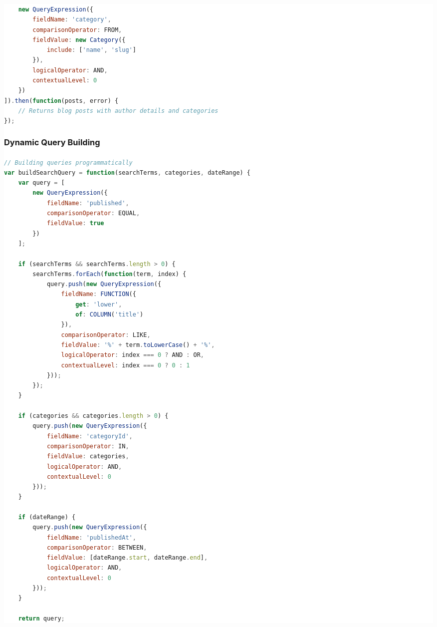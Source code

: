 ```javascript
    new QueryExpression({
        fieldName: 'category',
        comparisonOperator: FROM,
        fieldValue: new Category({
            include: ['name', 'slug']
        }),
        logicalOperator: AND,
        contextualLevel: 0
    })
]).then(function(posts, error) {
    // Returns blog posts with author details and categories
});
```

### Dynamic Query Building

```javascript
// Building queries programmatically
var buildSearchQuery = function(searchTerms, categories, dateRange) {
    var query = [
        new QueryExpression({
            fieldName: 'published',
            comparisonOperator: EQUAL,
            fieldValue: true
        })
    ];

    if (searchTerms && searchTerms.length > 0) {
        searchTerms.forEach(function(term, index) {
            query.push(new QueryExpression({
                fieldName: FUNCTION({
                    get: 'lower',
                    of: COLUMN('title')
                }),
                comparisonOperator: LIKE,
                fieldValue: '%' + term.toLowerCase() + '%',
                logicalOperator: index === 0 ? AND : OR,
                contextualLevel: index === 0 ? 0 : 1
            }));
        });
    }

    if (categories && categories.length > 0) {
        query.push(new QueryExpression({
            fieldName: 'categoryId',
            comparisonOperator: IN,
            fieldValue: categories,
            logicalOperator: AND,
            contextualLevel: 0
        }));
    }

    if (dateRange) {
        query.push(new QueryExpression({
            fieldName: 'publishedAt',
            comparisonOperator: BETWEEN,
            fieldValue: [dateRange.start, dateRange.end],
            logicalOperator: AND,
            contextualLevel: 0
        }));
    }

    return query;
```